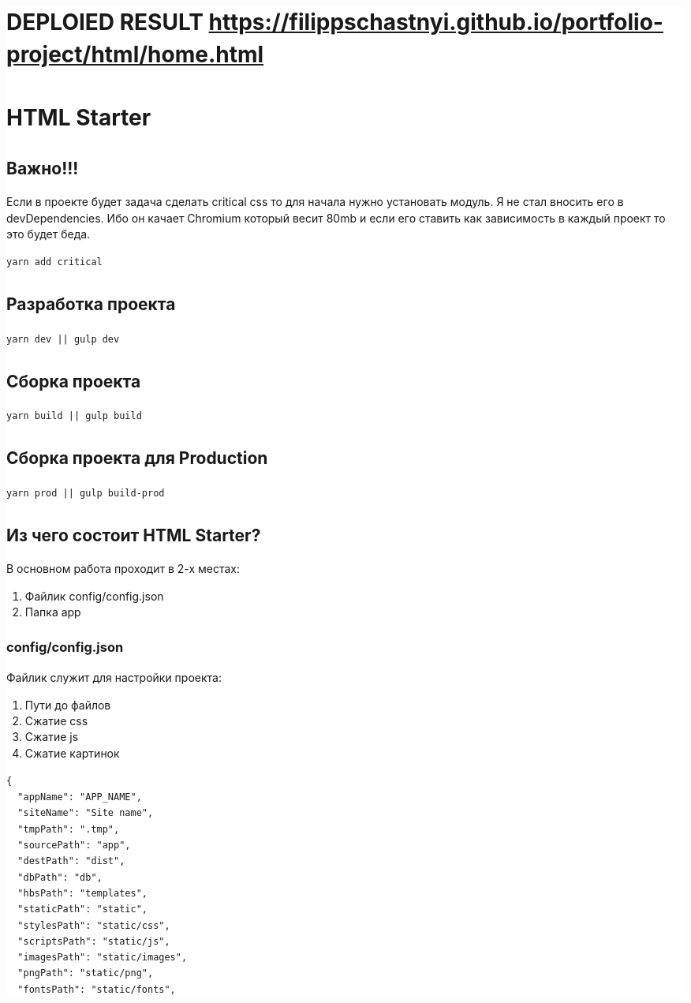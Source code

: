 # DEPLOIED RESULT https://filippschastnyi.github.io/portfolio-project/html/home.html

# HTML Starter

## Важно!!!
Если в проекте будет задача сделать critical css то для начала нужно установать модуль. Я не стал вносить его в devDependencies.
Ибо он качает Chromium который весит 80mb и если его ставить как зависимость в каждый проект то это будет беда.

```
yarn add critical
```

## Разработка проекта
```
yarn dev || gulp dev
```

## Сборка проекта

```
yarn build || gulp build
```

## Сборка проекта для Production

```
yarn prod || gulp build-prod
```

## Из чего состоит HTML Starter?

В основном работа проходит в 2-х местах:

1. Файлик config/config.json
1. Папка app

### config/config.json

Файлик служит для настройки проекта:

1. Пути до файлов
1. Сжатие css
1. Сжатие js
1. Сжатие картинок

```
{
  "appName": "APP_NAME",
  "siteName": "Site name",
  "tmpPath": ".tmp",
  "sourcePath": "app",
  "destPath": "dist",
  "dbPath": "db",
  "hbsPath": "templates",
  "staticPath": "static",
  "stylesPath": "static/css",
  "scriptsPath": "static/js",
  "imagesPath": "static/images",
  "pngPath": "static/png",
  "fontsPath": "static/fonts",
```